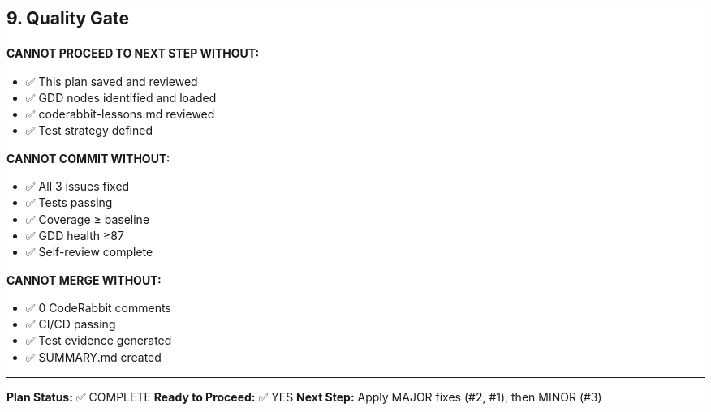 ## 9. Quality Gate

**CANNOT PROCEED TO NEXT STEP WITHOUT:**
- ✅ This plan saved and reviewed
- ✅ GDD nodes identified and loaded
- ✅ coderabbit-lessons.md reviewed
- ✅ Test strategy defined

**CANNOT COMMIT WITHOUT:**
- ✅ All 3 issues fixed
- ✅ Tests passing
- ✅ Coverage ≥ baseline
- ✅ GDD health ≥87
- ✅ Self-review complete

**CANNOT MERGE WITHOUT:**
- ✅ 0 CodeRabbit comments
- ✅ CI/CD passing
- ✅ Test evidence generated
- ✅ SUMMARY.md created

---

**Plan Status:** ✅ COMPLETE
**Ready to Proceed:** ✅ YES
**Next Step:** Apply MAJOR fixes (#2, #1), then MINOR (#3)
